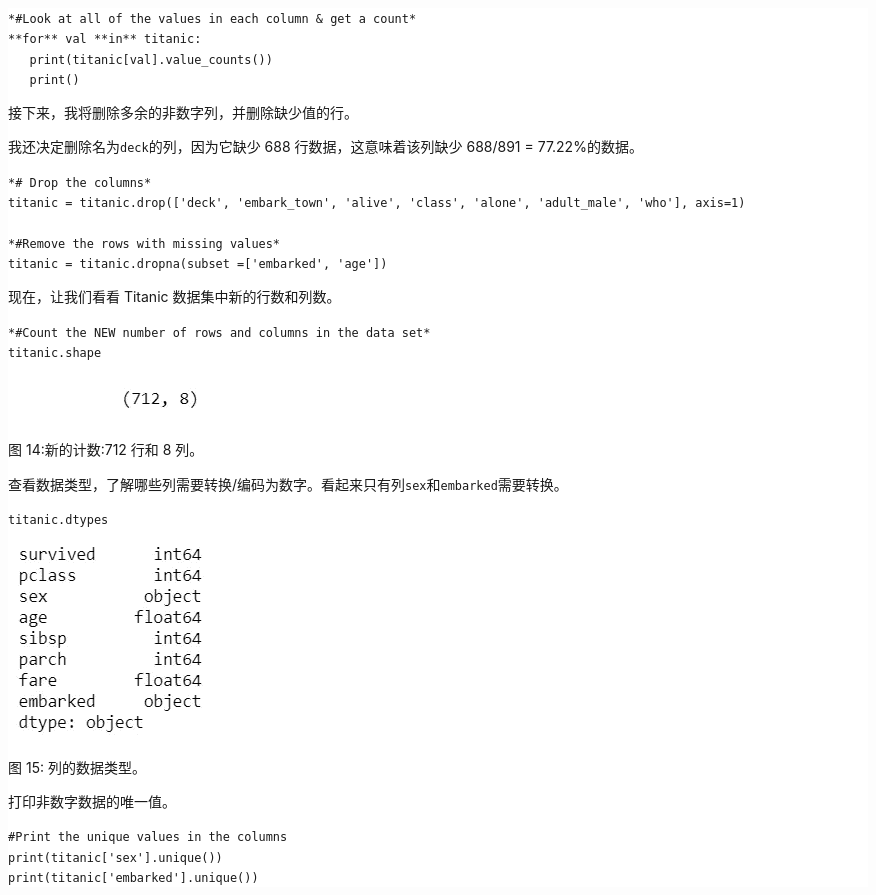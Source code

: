 ```
*#Look at all of the values in each column & get a count* 
**for** val **in** titanic:
   print(titanic[val].value_counts())
   print()
```

接下来，我将删除多余的非数字列，并删除缺少值的行。

我还决定删除名为`deck`的列，因为它缺少 688 行数据，这意味着该列缺少 688/891 = 77.22%的数据。

```
*# Drop the columns*
titanic = titanic.drop(['deck', 'embark_town', 'alive', 'class', 'alone', 'adult_male', 'who'], axis=1)

*#Remove the rows with missing values*
titanic = titanic.dropna(subset =['embarked', 'age'])
```

现在，让我们看看 Titanic 数据集中新的行数和列数。

```
*#Count the NEW number of rows and columns in the data set*
titanic.shape
```

![](img/bea47b9cdb5c3435251cb21f6ad5bc56.png)

图 14:新的计数:712 行和 8 列。

查看数据类型，了解哪些列需要转换/编码为数字。看起来只有列`sex`和`embarked`需要转换。

```
titanic.dtypes
```

![](img/435f93ead3477bb470475c5994a90a21.png)

图 15: 列的数据类型。

打印非数字数据的唯一值。

```
#Print the unique values in the columns
print(titanic['sex'].unique())
print(titanic['embarked'].unique())
```

